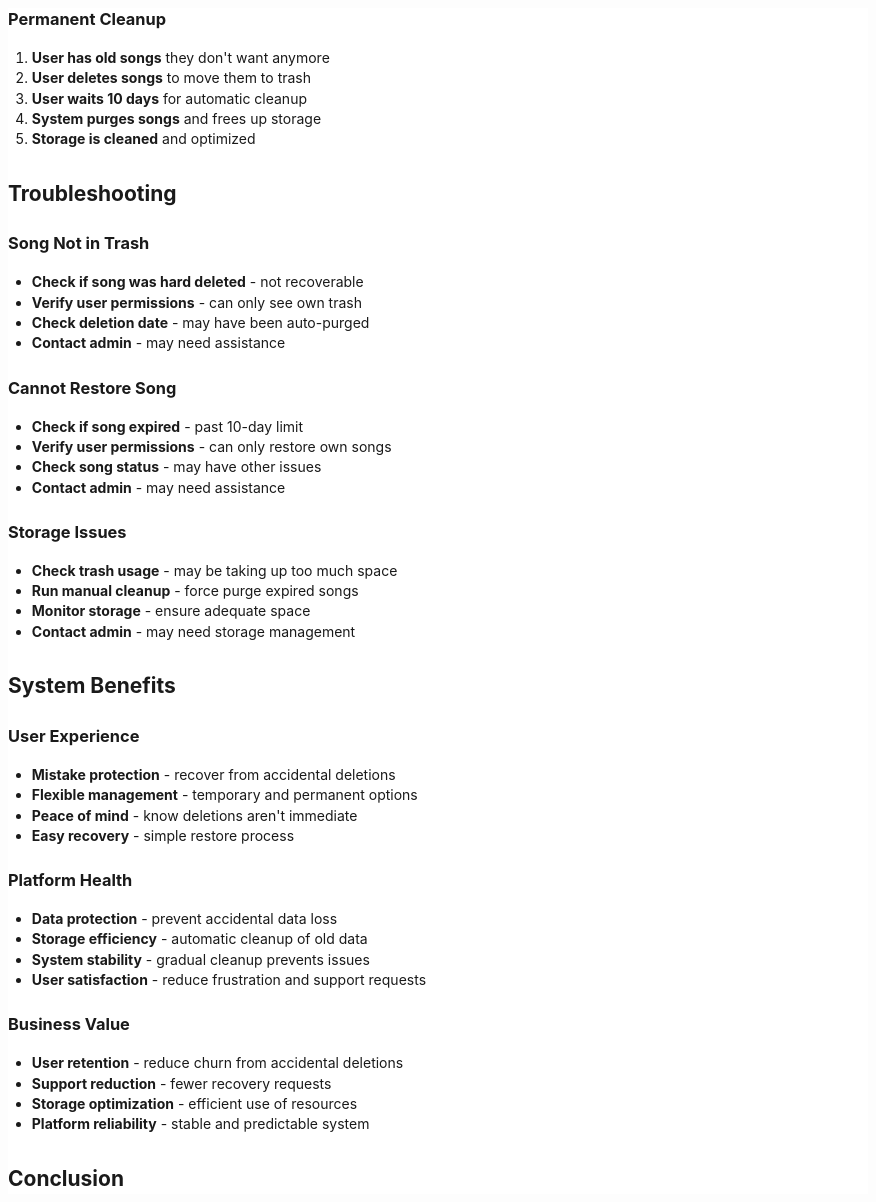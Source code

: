 ### Permanent Cleanup
1. **User has old songs** they don't want anymore
2. **User deletes songs** to move them to trash
3. **User waits 10 days** for automatic cleanup
4. **System purges songs** and frees up storage
5. **Storage is cleaned** and optimized

## Troubleshooting

### Song Not in Trash
- **Check if song was hard deleted** - not recoverable
- **Verify user permissions** - can only see own trash
- **Check deletion date** - may have been auto-purged
- **Contact admin** - may need assistance

### Cannot Restore Song
- **Check if song expired** - past 10-day limit
- **Verify user permissions** - can only restore own songs
- **Check song status** - may have other issues
- **Contact admin** - may need assistance

### Storage Issues
- **Check trash usage** - may be taking up too much space
- **Run manual cleanup** - force purge expired songs
- **Monitor storage** - ensure adequate space
- **Contact admin** - may need storage management

## System Benefits

### User Experience
- **Mistake protection** - recover from accidental deletions
- **Flexible management** - temporary and permanent options
- **Peace of mind** - know deletions aren't immediate
- **Easy recovery** - simple restore process

### Platform Health
- **Data protection** - prevent accidental data loss
- **Storage efficiency** - automatic cleanup of old data
- **System stability** - gradual cleanup prevents issues
- **User satisfaction** - reduce frustration and support requests

### Business Value
- **User retention** - reduce churn from accidental deletions
- **Support reduction** - fewer recovery requests
- **Storage optimization** - efficient use of resources
- **Platform reliability** - stable and predictable system

## Conclusion
